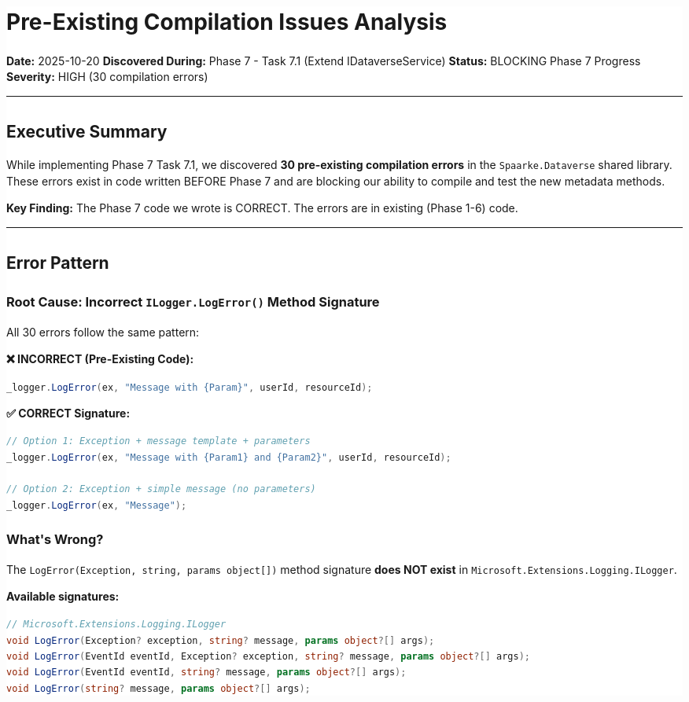 # Pre-Existing Compilation Issues Analysis

**Date:** 2025-10-20
**Discovered During:** Phase 7 - Task 7.1 (Extend IDataverseService)
**Status:** BLOCKING Phase 7 Progress
**Severity:** HIGH (30 compilation errors)

---

## Executive Summary

While implementing Phase 7 Task 7.1, we discovered **30 pre-existing compilation errors** in the `Spaarke.Dataverse` shared library. These errors exist in code written BEFORE Phase 7 and are blocking our ability to compile and test the new metadata methods.

**Key Finding:** The Phase 7 code we wrote is CORRECT. The errors are in existing (Phase 1-6) code.

---

## Error Pattern

### Root Cause: Incorrect `ILogger.LogError()` Method Signature

All 30 errors follow the same pattern:

**❌ INCORRECT (Pre-Existing Code):**
```csharp
_logger.LogError(ex, "Message with {Param}", userId, resourceId);
```

**✅ CORRECT Signature:**
```csharp
// Option 1: Exception + message template + parameters
_logger.LogError(ex, "Message with {Param1} and {Param2}", userId, resourceId);

// Option 2: Exception + simple message (no parameters)
_logger.LogError(ex, "Message");
```

### What's Wrong?

The `LogError(Exception, string, params object[])` method signature **does NOT exist** in `Microsoft.Extensions.Logging.ILogger`.

**Available signatures:**
```csharp
// Microsoft.Extensions.Logging.ILogger
void LogError(Exception? exception, string? message, params object?[] args);
void LogError(EventId eventId, Exception? exception, string? message, params object?[] args);
void LogError(EventId eventId, string? message, params object?[] args);
void LogError(string? message, params object?[] args);
```
